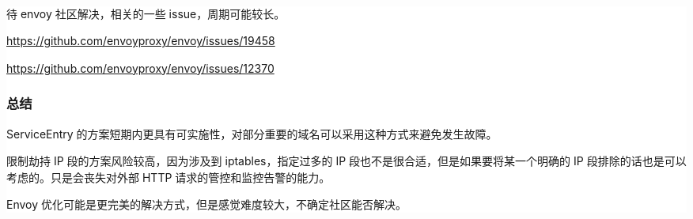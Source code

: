 待 envoy 社区解决，相关的一些 issue，周期可能较长。

https://github.com/envoyproxy/envoy/issues/19458

https://github.com/envoyproxy/envoy/issues/12370

### 总结

ServiceEntry 的方案短期内更具有可实施性，对部分重要的域名可以采用这种方式来避免发生故障。

限制劫持 IP 段的方案风险较高，因为涉及到 iptables，指定过多的 IP 段也不是很合适，但是如果要将某一个明确的 IP 段排除的话也是可以考虑的。只是会丧失对外部 HTTP 请求的管控和监控告警的能力。

Envoy 优化可能是更完美的解决方式，但是感觉难度较大，不确定社区能否解决。
